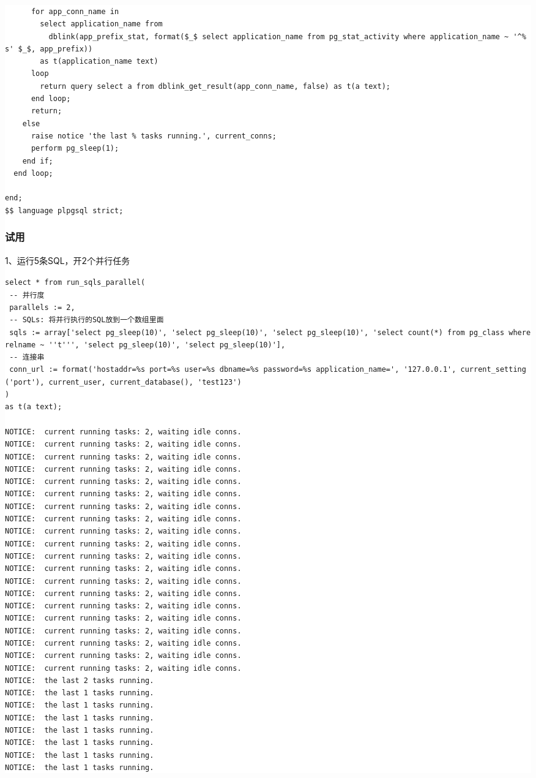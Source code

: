 ```  
      for app_conn_name in  
        select application_name from  
          dblink(app_prefix_stat, format($_$ select application_name from pg_stat_activity where application_name ~ '^%s' $_$, app_prefix))  
        as t(application_name text)  
      loop  
        return query select a from dblink_get_result(app_conn_name, false) as t(a text);  
      end loop;  
      return;  
    else  
      raise notice 'the last % tasks running.', current_conns;  
      perform pg_sleep(1);  
    end if;  
  end loop;  
  
end;  
$$ language plpgsql strict;  
```  
  
### 试用  
1、运行5条SQL，开2个并行任务  
  
  
```  
select * from run_sqls_parallel(  
 -- 并行度  
 parallels := 2,  
 -- SQLs: 将并行执行的SQL放到一个数组里面  
 sqls := array['select pg_sleep(10)', 'select pg_sleep(10)', 'select pg_sleep(10)', 'select count(*) from pg_class where relname ~ ''t''', 'select pg_sleep(10)', 'select pg_sleep(10)'],  
 -- 连接串  
 conn_url := format('hostaddr=%s port=%s user=%s dbname=%s password=%s application_name=', '127.0.0.1', current_setting('port'), current_user, current_database(), 'test123')  
)  
as t(a text);  
  
NOTICE:  current running tasks: 2, waiting idle conns.  
NOTICE:  current running tasks: 2, waiting idle conns.  
NOTICE:  current running tasks: 2, waiting idle conns.  
NOTICE:  current running tasks: 2, waiting idle conns.  
NOTICE:  current running tasks: 2, waiting idle conns.  
NOTICE:  current running tasks: 2, waiting idle conns.  
NOTICE:  current running tasks: 2, waiting idle conns.  
NOTICE:  current running tasks: 2, waiting idle conns.  
NOTICE:  current running tasks: 2, waiting idle conns.  
NOTICE:  current running tasks: 2, waiting idle conns.  
NOTICE:  current running tasks: 2, waiting idle conns.  
NOTICE:  current running tasks: 2, waiting idle conns.  
NOTICE:  current running tasks: 2, waiting idle conns.  
NOTICE:  current running tasks: 2, waiting idle conns.  
NOTICE:  current running tasks: 2, waiting idle conns.  
NOTICE:  current running tasks: 2, waiting idle conns.  
NOTICE:  current running tasks: 2, waiting idle conns.  
NOTICE:  current running tasks: 2, waiting idle conns.  
NOTICE:  current running tasks: 2, waiting idle conns.  
NOTICE:  current running tasks: 2, waiting idle conns.  
NOTICE:  the last 2 tasks running.  
NOTICE:  the last 1 tasks running.  
NOTICE:  the last 1 tasks running.  
NOTICE:  the last 1 tasks running.  
NOTICE:  the last 1 tasks running.  
NOTICE:  the last 1 tasks running.  
NOTICE:  the last 1 tasks running.  
NOTICE:  the last 1 tasks running.  
```